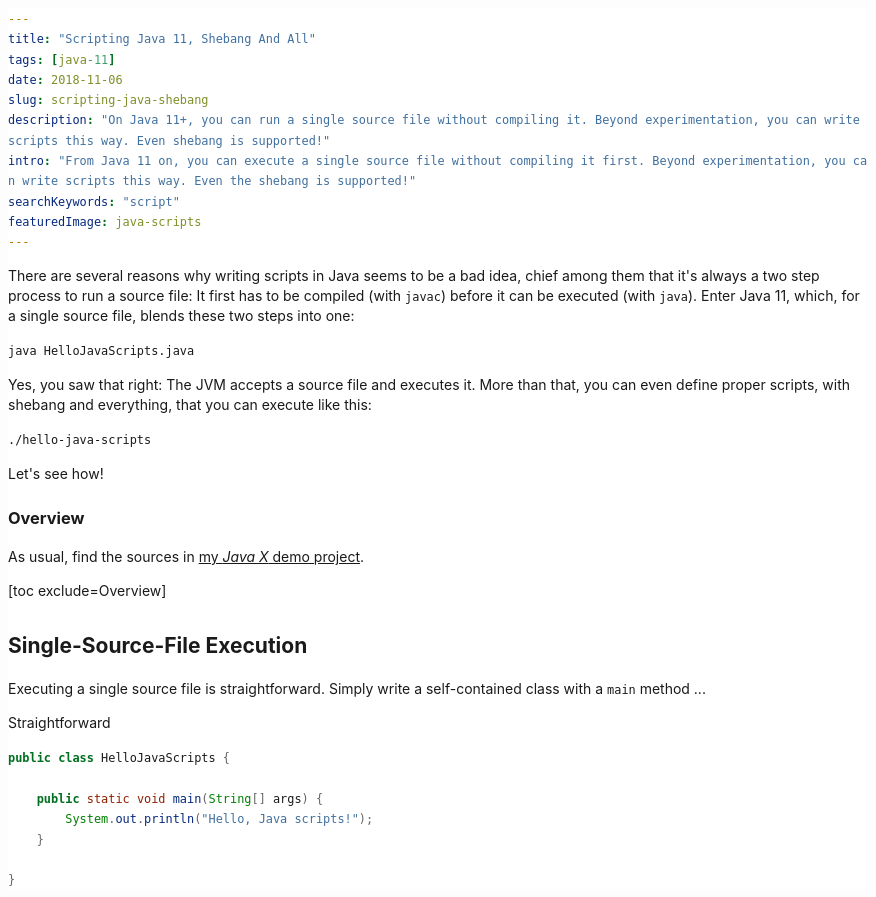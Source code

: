 ```yaml
---
title: "Scripting Java 11, Shebang And All"
tags: [java-11]
date: 2018-11-06
slug: scripting-java-shebang
description: "On Java 11+, you can run a single source file without compiling it. Beyond experimentation, you can write scripts this way. Even shebang is supported!"
intro: "From Java 11 on, you can execute a single source file without compiling it first. Beyond experimentation, you can write scripts this way. Even the shebang is supported!"
searchKeywords: "script"
featuredImage: java-scripts
---
```


There are several reasons why writing scripts in Java seems to be a bad idea, chief among them that it's always a two step process to run a source file: It first has to be compiled (with `javac`) before it can be executed (with `java`).
Enter Java 11, which, for a single source file, blends these two steps into one:

```shell
java HelloJavaScripts.java
```

Yes, you saw that right: The JVM accepts a source file and executes it.
More than that, you can even define proper scripts, with shebang and everything, that you can execute like this:

```shell
./hello-java-scripts
```

Let's see how!

### Overview

As usual, find the sources in [my *Java X* demo project](https://github.com/CodeFX-org/demo-java-x).

[toc exclude=Overview]

## Single-Source-File Execution

Executing a single source file is straightforward.
Simply write a self-contained class with a `main` method ...

<pullquote>Straightforward</pullquote>

```java
public class HelloJavaScripts {

	public static void main(String[] args) {
		System.out.println("Hello, Java scripts!");
	}

}
```

